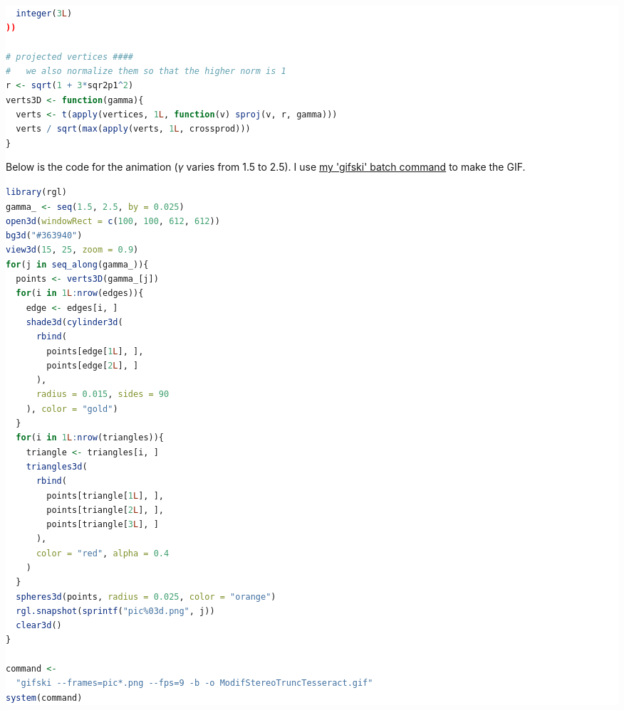 ``` {.r .numberLines}
  integer(3L)
))

# projected vertices ####
#   we also normalize them so that the higher norm is 1
r <- sqrt(1 + 3*sqr2p1^2)
verts3D <- function(gamma){
  verts <- t(apply(vertices, 1L, function(v) sproj(v, r, gamma)))
  verts / sqrt(max(apply(verts, 1L, crossprod)))
}
```

Below is the code for the animation ($\gamma$ varies from $1.5$ to
$2.5$). I use [my 'gifski' batch
command](https://laustep.github.io/stlahblog/posts/gifskiBash.html) to
make the GIF.

``` {.r .numberLines}
library(rgl)
gamma_ <- seq(1.5, 2.5, by = 0.025)
open3d(windowRect = c(100, 100, 612, 612))
bg3d("#363940")
view3d(15, 25, zoom = 0.9)
for(j in seq_along(gamma_)){
  points <- verts3D(gamma_[j])
  for(i in 1L:nrow(edges)){
    edge <- edges[i, ]
    shade3d(cylinder3d(
      rbind(
        points[edge[1L], ], 
        points[edge[2L], ]
      ), 
      radius = 0.015, sides = 90
    ), color = "gold")
  }
  for(i in 1L:nrow(triangles)){
    triangle <- triangles[i, ]
    triangles3d(
      rbind(
        points[triangle[1L], ],
        points[triangle[2L], ],
        points[triangle[3L], ]
      ),
      color = "red", alpha = 0.4
    )
  }
  spheres3d(points, radius = 0.025, color = "orange")
  rgl.snapshot(sprintf("pic%03d.png", j))
  clear3d()
}

command <- 
  "gifski --frames=pic*.png --fps=9 -b -o ModifStereoTruncTesseract.gif"
system(command)
```
